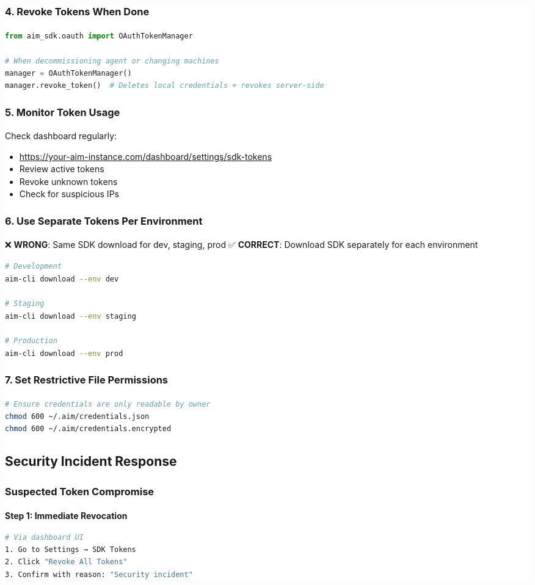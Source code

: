 ### 4. **Revoke Tokens When Done**

```python
from aim_sdk.oauth import OAuthTokenManager

# When decommissioning agent or changing machines
manager = OAuthTokenManager()
manager.revoke_token()  # Deletes local credentials + revokes server-side
```

### 5. **Monitor Token Usage**

Check dashboard regularly:
- https://your-aim-instance.com/dashboard/settings/sdk-tokens
- Review active tokens
- Revoke unknown tokens
- Check for suspicious IPs

### 6. **Use Separate Tokens Per Environment**

❌ **WRONG**: Same SDK download for dev, staging, prod
✅ **CORRECT**: Download SDK separately for each environment

```bash
# Development
aim-cli download --env dev

# Staging
aim-cli download --env staging

# Production
aim-cli download --env prod
```

### 7. **Set Restrictive File Permissions**

```bash
# Ensure credentials are only readable by owner
chmod 600 ~/.aim/credentials.json
chmod 600 ~/.aim/credentials.encrypted
```

## Security Incident Response

### Suspected Token Compromise

**Step 1: Immediate Revocation**
```bash
# Via dashboard UI
1. Go to Settings → SDK Tokens
2. Click "Revoke All Tokens"
3. Confirm with reason: "Security incident"
```
